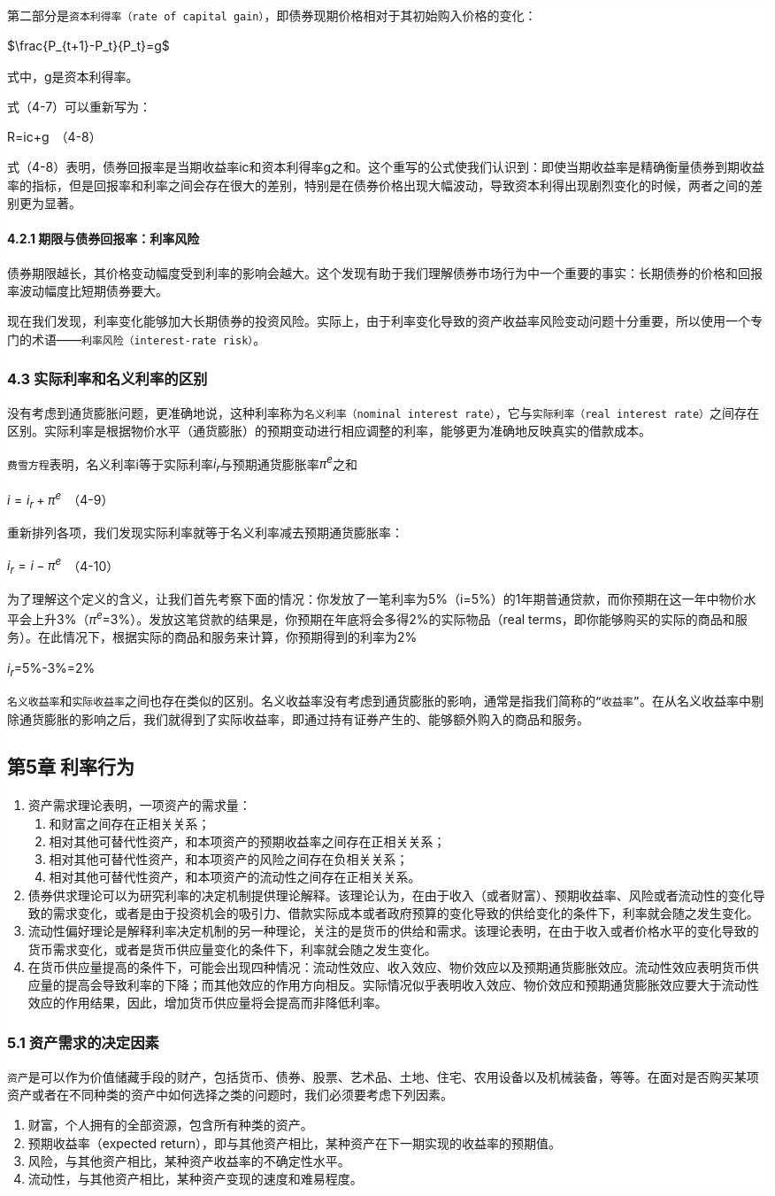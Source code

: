 第二部分是`资本利得率（rate of capital gain）`，即债券现期价格相对于其初始购入价格的变化：

$\frac{P_{t+1}-P_t}{P_t}=g$

式中，g是资本利得率。

式（4-7）可以重新写为：

R=ic+g　（4-8）

式（4-8）表明，债券回报率是当期收益率ic和资本利得率g之和。这个重写的公式使我们认识到：即使当期收益率是精确衡量债券到期收益率的指标，但是回报率和利率之间会存在很大的差别，特别是在债券价格出现大幅波动，导致资本利得出现剧烈变化的时候，两者之间的差别更为显著。

#### 4.2.1 期限与债券回报率：利率风险
债券期限越长，其价格变动幅度受到利率的影响会越大。这个发现有助于我们理解债券市场行为中一个重要的事实：长期债券的价格和回报率波动幅度比短期债券要大。

现在我们发现，利率变化能够加大长期债券的投资风险。实际上，由于利率变化导致的资产收益率风险变动问题十分重要，所以使用一个专门的术语——`利率风险（interest-rate risk）`。

### 4.3 实际利率和名义利率的区别
没有考虑到通货膨胀问题，更准确地说，这种利率称为`名义利率（nominal interest rate）`，它与`实际利率（real interest rate）`之间存在区别。实际利率是根据物价水平（通货膨胀）的预期变动进行相应调整的利率，能够更为准确地反映真实的借款成本。

`费雪方程`表明，名义利率i等于实际利率$i_r$与预期通货膨胀率$π^e$之和

$i=i_r+π^e$　（4-9）

重新排列各项，我们发现实际利率就等于名义利率减去预期通货膨胀率：

$i_r=i-π^e$　（4-10）

为了理解这个定义的含义，让我们首先考察下面的情况：你发放了一笔利率为5%（i=5%）的1年期普通贷款，而你预期在这一年中物价水平会上升3%（$π^e$=3%）。发放这笔贷款的结果是，你预期在年底将会多得2%的实际物品（real terms，即你能够购买的实际的商品和服务）。在此情况下，根据实际的商品和服务来计算，你预期得到的利率为2%

$i_r$=5%-3%=2%

`名义收益率`和`实际收益率`之间也存在类似的区别。名义收益率没有考虑到通货膨胀的影响，通常是指我们简称的`“收益率”`。在从名义收益率中剔除通货膨胀的影响之后，我们就得到了实际收益率，即通过持有证券产生的、能够额外购入的商品和服务。

## 第5章 利率行为
1. 资产需求理论表明，一项资产的需求量：
   1. 和财富之间存在正相关关系；
   2. 相对其他可替代性资产，和本项资产的预期收益率之间存在正相关关系；
   3. 相对其他可替代性资产，和本项资产的风险之间存在负相关关系；
   4. 相对其他可替代性资产，和本项资产的流动性之间存在正相关关系。
2. 债券供求理论可以为研究利率的决定机制提供理论解释。该理论认为，在由于收入（或者财富）、预期收益率、风险或者流动性的变化导致的需求变化，或者是由于投资机会的吸引力、借款实际成本或者政府预算的变化导致的供给变化的条件下，利率就会随之发生变化。
3. 流动性偏好理论是解释利率决定机制的另一种理论，关注的是货币的供给和需求。该理论表明，在由于收入或者价格水平的变化导致的货币需求变化，或者是货币供应量变化的条件下，利率就会随之发生变化。
4. 在货币供应量提高的条件下，可能会出现四种情况：流动性效应、收入效应、物价效应以及预期通货膨胀效应。流动性效应表明货币供应量的提高会导致利率的下降；而其他效应的作用方向相反。实际情况似乎表明收入效应、物价效应和预期通货膨胀效应要大于流动性效应的作用结果，因此，增加货币供应量将会提高而非降低利率。

### 5.1 资产需求的决定因素
`资产`是可以作为价值储藏手段的财产，包括货币、债券、股票、艺术品、土地、住宅、农用设备以及机械装备，等等。在面对是否购买某项资产或者在不同种类的资产中如何选择之类的问题时，我们必须要考虑下列因素。

1. 财富，个人拥有的全部资源，包含所有种类的资产。
1. 预期收益率（expected return），即与其他资产相比，某种资产在下一期实现的收益率的预期值。
1. 风险，与其他资产相比，某种资产收益率的不确定性水平。
1. 流动性，与其他资产相比，某种资产变现的速度和难易程度。
